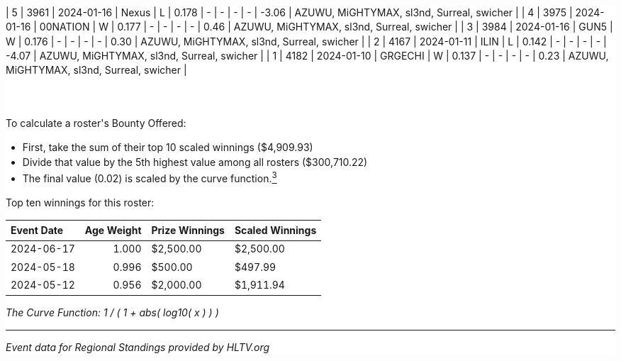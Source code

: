 |            5 |     3961 | 2024-01-16 | Nexus            | L   | 0.178      | -            | -                | -                | -         |    -3.06 | AZUWU, MiGHTYMAX, sl3nd, Surreal, swicher |
|            4 |     3975 | 2024-01-16 | 00NATION         | W   | 0.177      | -            | -                | -                | -         |     0.46 | AZUWU, MiGHTYMAX, sl3nd, Surreal, swicher |
|            3 |     3984 | 2024-01-16 | GUN5             | W   | 0.176      | -            | -                | -                | -         |     0.30 | AZUWU, MiGHTYMAX, sl3nd, Surreal, swicher |
|            2 |     4167 | 2024-01-11 | ILIN             | L   | 0.142      | -            | -                | -                | -         |    -4.07 | AZUWU, MiGHTYMAX, sl3nd, Surreal, swicher |
|            1 |     4182 | 2024-01-10 | GRGECHI          | W   | 0.137      | -            | -                | -                | -         |     0.23 | AZUWU, MiGHTYMAX, sl3nd, Surreal, swicher |

<br />
<span id="table2"></span><br />
To calculate a roster's Bounty Offered:<br />

- First, take the sum of their top 10 scaled winnings ($4,909.93)
- Divide that value by the 5th highest value among all rosters ($300,710.22)
- The final value (0.02) is scaled by the curve function.[<sup>3</sup>](#curveFunction)

Top ten winnings for this roster:<br />

| Event Date | Age Weight | Prize Winnings | Scaled Winnings |
| :- | -: | :- | :- |
| 2024-06-17 |      1.000 | $2,500.00      | $2,500.00       |
| 2024-05-18 |      0.996 | $500.00        | $497.99         |
| 2024-05-12 |      0.956 | $2,000.00      | $1,911.94       |


<span id="curveFunction"></span>_The Curve Function: 1 / ( 1 + abs( log10( x ) ) )_<br />

---
_Event data for Regional Standings provided by HLTV.org_<br />

